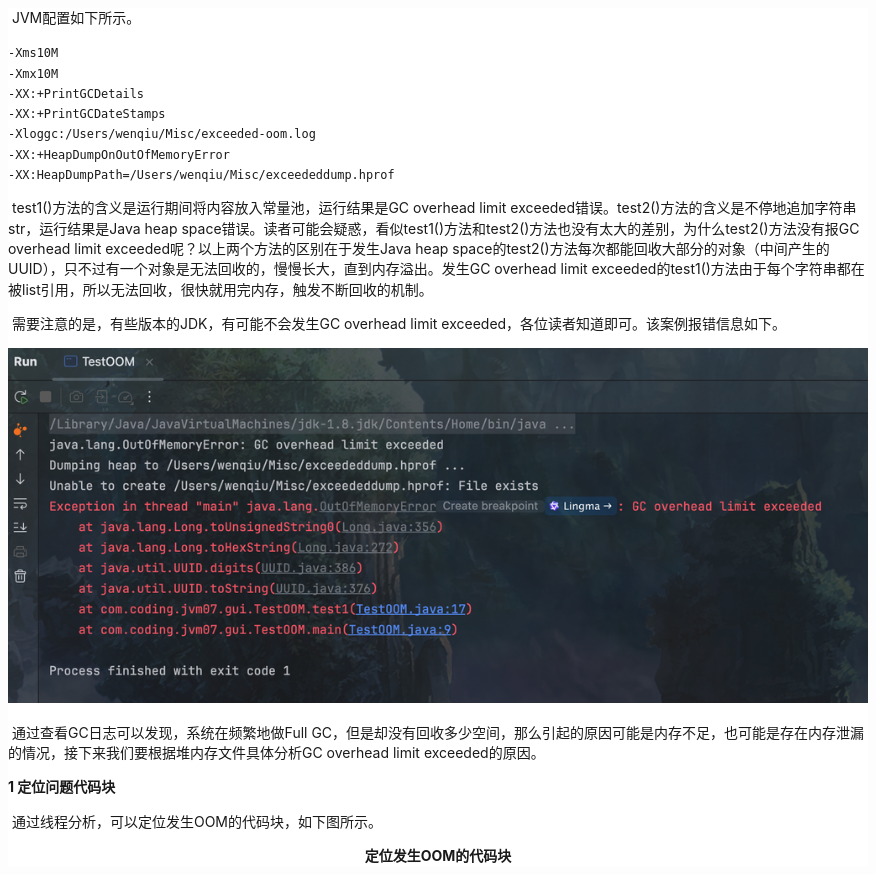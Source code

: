 ​	JVM配置如下所示。

```bash
-Xms10M
-Xmx10M
-XX:+PrintGCDetails
-XX:+PrintGCDateStamps
-Xloggc:/Users/wenqiu/Misc/exceeded-oom.log
-XX:+HeapDumpOnOutOfMemoryError
-XX:HeapDumpPath=/Users/wenqiu/Misc/exceededdump.hprof
```

​	test1()方法的含义是运行期间将内容放入常量池，运行结果是GC overhead limit exceeded错误。test2()方法的含义是不停地追加字符串str，运行结果是Java heap space错误。读者可能会疑惑，看似test1()方法和test2()方法也没有太大的差别，为什么test2()方法没有报GC overhead limit exceeded呢？以上两个方法的区别在于发生Java heap space的test2()方法每次都能回收大部分的对象（中间产生的UUID），只不过有一个对象是无法回收的，慢慢长大，直到内存溢出。发生GC overhead limit exceeded的test1()方法由于每个字符串都在被list引用，所以无法回收，很快就用完内存，触发不断回收的机制。

​	需要注意的是，有些版本的JDK，有可能不会发生GC overhead limit exceeded，各位读者知道即可。该案例报错信息如下。

![image-20241217090443890](images/image-20241217090443890.png)

​	通过查看GC日志可以发现，系统在频繁地做Full GC，但是却没有回收多少空间，那么引起的原因可能是内存不足，也可能是存在内存泄漏的情况，接下来我们要根据堆内存文件具体分析GC overhead limit exceeded的原因。

**1 定位问题代码块**

​	通过线程分析，可以定位发生OOM的代码块，如下图所示。

<div style="text-align:center;font-weight:bold;">定位发生OOM的代码块</div>
